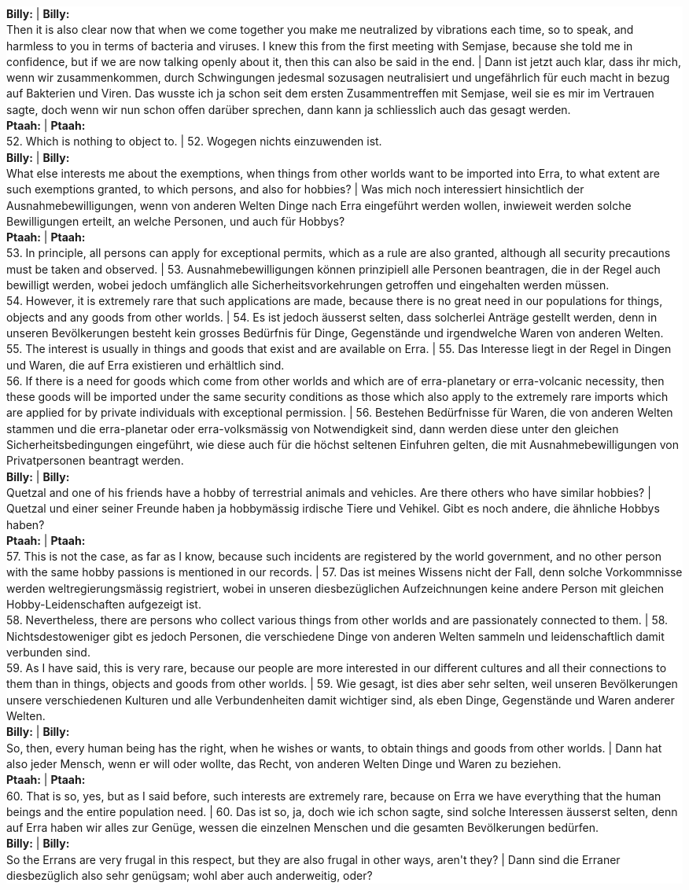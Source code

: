 **Billy:** | **Billy:**  
Then it is also clear now that when we come together you make me neutralized by vibrations each time, so to speak, and harmless to you in terms of bacteria and viruses. I knew this from the first meeting with Semjase, because she told me in confidence, but if we are now talking openly about it, then this can also be said in the end.  | Dann ist jetzt auch klar, dass ihr mich, wenn wir zusammenkommen, durch Schwingungen jedesmal sozusagen neutralisiert und ungefährlich für euch macht in bezug auf Bakterien und Viren. Das wusste ich ja schon seit dem ersten Zusammentreffen mit Semjase, weil sie es mir im Vertrauen sagte, doch wenn wir nun schon offen darüber sprechen, dann kann ja schliesslich auch das gesagt werden.   
**Ptaah:** | **Ptaah:**  
52. Which is nothing to object to.  | 52. Wogegen nichts einzuwenden ist.   
**Billy:** | **Billy:**  
What else interests me about the exemptions, when things from other worlds want to be imported into Erra, to what extent are such exemptions granted, to which persons, and also for hobbies?  | Was mich noch interessiert hinsichtlich der Ausnahmebewilligungen, wenn von anderen Welten Dinge nach Erra eingeführt werden wollen, inwieweit werden solche Bewilligungen erteilt, an welche Personen, und auch für Hobbys?   
**Ptaah:** | **Ptaah:**  
53. In principle, all persons can apply for exceptional permits, which as a rule are also granted, although all security precautions must be taken and observed.  | 53. Ausnahmebewilligungen können prinzipiell alle Personen beantragen, die in der Regel auch bewilligt werden, wobei jedoch umfänglich alle Sicherheitsvorkehrungen getroffen und eingehalten werden müssen.   
54. However, it is extremely rare that such applications are made, because there is no great need in our populations for things, objects and any goods from other worlds.  | 54. Es ist jedoch äusserst selten, dass solcherlei Anträge gestellt werden, denn in unseren Bevölkerungen besteht kein grosses Bedürfnis für Dinge, Gegenstände und irgendwelche Waren von anderen Welten.   
55. The interest is usually in things and goods that exist and are available on Erra.  | 55. Das Interesse liegt in der Regel in Dingen und Waren, die auf Erra existieren und erhältlich sind.   
56. If there is a need for goods which come from other worlds and which are of erra-planetary or erra-volcanic necessity, then these goods will be imported under the same security conditions as those which also apply to the extremely rare imports which are applied for by private individuals with exceptional permission.  | 56. Bestehen Bedürfnisse für Waren, die von anderen Welten stammen und die erra-planetar oder erra-volksmässig von Notwendigkeit sind, dann werden diese unter den gleichen Sicherheitsbedingungen eingeführt, wie diese auch für die höchst seltenen Einfuhren gelten, die mit Ausnahmebewilligungen von Privatpersonen beantragt werden.   
**Billy:** | **Billy:**  
Quetzal and one of his friends have a hobby of terrestrial animals and vehicles. Are there others who have similar hobbies?  | Quetzal und einer seiner Freunde haben ja hobbymässig irdische Tiere und Vehikel. Gibt es noch andere, die ähnliche Hobbys haben?   
**Ptaah:** | **Ptaah:**  
57. This is not the case, as far as I know, because such incidents are registered by the world government, and no other person with the same hobby passions is mentioned in our records.  | 57. Das ist meines Wissens nicht der Fall, denn solche Vorkommnisse werden weltregierungsmässig registriert, wobei in unseren diesbezüglichen Aufzeichnungen keine andere Person mit gleichen Hobby-Leidenschaften aufgezeigt ist.   
58. Nevertheless, there are persons who collect various things from other worlds and are passionately connected to them.  | 58. Nichtsdestoweniger gibt es jedoch Personen, die verschiedene Dinge von anderen Welten sammeln und leidenschaftlich damit verbunden sind.   
59. As I have said, this is very rare, because our people are more interested in our different cultures and all their connections to them than in things, objects and goods from other worlds.  | 59. Wie gesagt, ist dies aber sehr selten, weil unseren Bevölkerungen unsere verschiedenen Kulturen und alle Verbundenheiten damit wichtiger sind, als eben Dinge, Gegenstände und Waren anderer Welten.   
**Billy:** | **Billy:**  
So, then, every human being has the right, when he wishes or wants, to obtain things and goods from other worlds.  | Dann hat also jeder Mensch, wenn er will oder wollte, das Recht, von anderen Welten Dinge und Waren zu beziehen.   
**Ptaah:** | **Ptaah:**  
60. That is so, yes, but as I said before, such interests are extremely rare, because on Erra we have everything that the human beings and the entire population need.  | 60. Das ist so, ja, doch wie ich schon sagte, sind solche Interessen äusserst selten, denn auf Erra haben wir alles zur Genüge, wessen die einzelnen Menschen und die gesamten Bevölkerungen bedürfen.   
**Billy:** | **Billy:**  
So the Errans are very frugal in this respect, but they are also frugal in other ways, aren't they?  | Dann sind die Erraner diesbezüglich also sehr genügsam; wohl aber auch anderweitig, oder?   